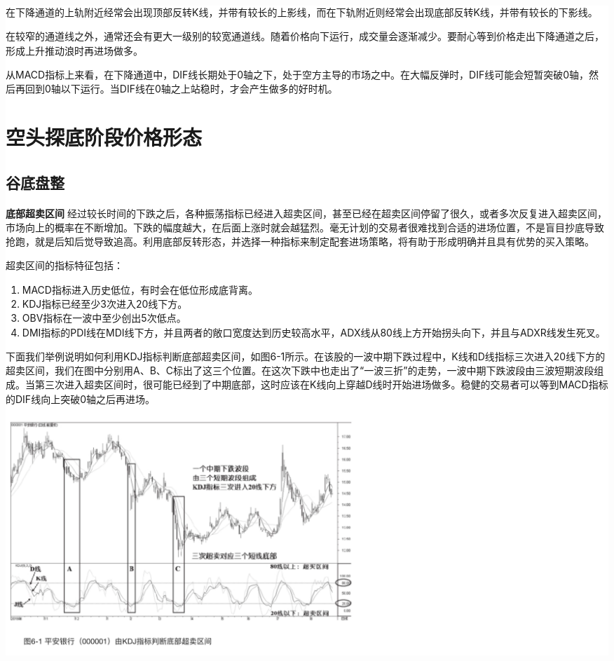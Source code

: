 在下降通道的上轨附近经常会出现顶部反转K线，并带有较长的上影线，而在下轨附近则经常会出现底部反转K线，并带有较长的下影线。

在较窄的通道线之外，通常还会有更大一级别的较宽通道线。随着价格向下运行，成交量会逐渐减少。要耐心等到价格走出下降通道之后，形成上升推动浪时再进场做多。

从MACD指标上来看，在下降通道中，DIF线长期处于0轴之下，处于空方主导的市场之中。在大幅反弹时，DIF线可能会短暂突破0轴，然后再回到0轴以下运行。当DIF线在0轴之上站稳时，才会产生做多的好时机。

# 空头探底阶段价格形态
## 谷底盘整
**底部超卖区间**
经过较长时间的下跌之后，各种振荡指标已经进入超卖区间，甚至已经在超卖区间停留了很久，或者多次反复进入超卖区间，市场向上的概率在不断增加。下跌的幅度越大，在后面上涨时就会越猛烈。毫无计划的交易者很难找到合适的进场位置，不是盲目抄底导致抢跑，就是后知后觉导致追高。利用底部反转形态，并选择一种指标来制定配套进场策略，将有助于形成明确并且具有优势的买入策略。

超卖区间的指标特征包括：
1. MACD指标进入历史低位，有时会在低位形成底背离。
2. KDJ指标已经至少3次进入20线下方。
3. OBV指标在一波中至少创出5次低点。
4. DMI指标的PDI线在MDI线下方，并且两者的敞口宽度达到历史较高水平，ADX线从80线上方开始拐头向下，并且与ADXR线发生死叉。

下面我们举例说明如何利用KDJ指标判断底部超卖区间，如图6-1所示。在该股的一波中期下跌过程中，K线和D线指标三次进入20线下方的超卖区间，我们在图中分别用A、B、C标出了这三个位置。在这次下跌中也走出了“一波三折”的走势，一波中期下跌波段由三波短期波段组成。当第三次进入超卖区间时，很可能已经到了中期底部，这时应该在K线向上穿越D线时开始进场做多。稳健的交易者可以等到MACD指标的DIF线向上突破0轴之后再进场。

<img src="volumePrice126.png" width="500"/>
